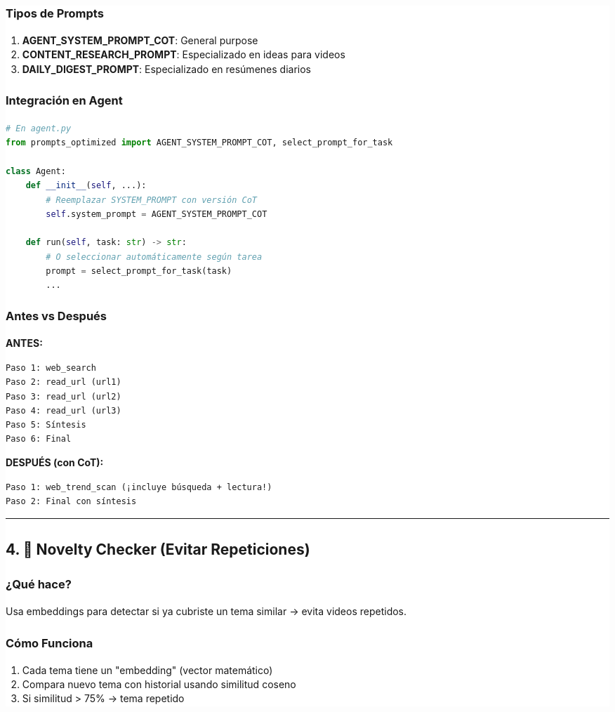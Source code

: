 ### Tipos de Prompts

1. **AGENT_SYSTEM_PROMPT_COT**: General purpose
2. **CONTENT_RESEARCH_PROMPT**: Especializado en ideas para videos
3. **DAILY_DIGEST_PROMPT**: Especializado en resúmenes diarios

### Integración en Agent

```python
# En agent.py
from prompts_optimized import AGENT_SYSTEM_PROMPT_COT, select_prompt_for_task

class Agent:
    def __init__(self, ...):
        # Reemplazar SYSTEM_PROMPT con versión CoT
        self.system_prompt = AGENT_SYSTEM_PROMPT_COT
    
    def run(self, task: str) -> str:
        # O seleccionar automáticamente según tarea
        prompt = select_prompt_for_task(task)
        ...
```

### Antes vs Después

**ANTES:**
```
Paso 1: web_search
Paso 2: read_url (url1)
Paso 3: read_url (url2)
Paso 4: read_url (url3)
Paso 5: Síntesis
Paso 6: Final
```

**DESPUÉS (con CoT):**
```
Paso 1: web_trend_scan (¡incluye búsqueda + lectura!)
Paso 2: Final con síntesis
```

---

## 4. 🎯 Novelty Checker (Evitar Repeticiones)

### ¿Qué hace?
Usa embeddings para detectar si ya cubriste un tema similar → evita videos repetidos.

### Cómo Funciona
1. Cada tema tiene un "embedding" (vector matemático)
2. Compara nuevo tema con historial usando similitud coseno
3. Si similitud > 75% → tema repetido
